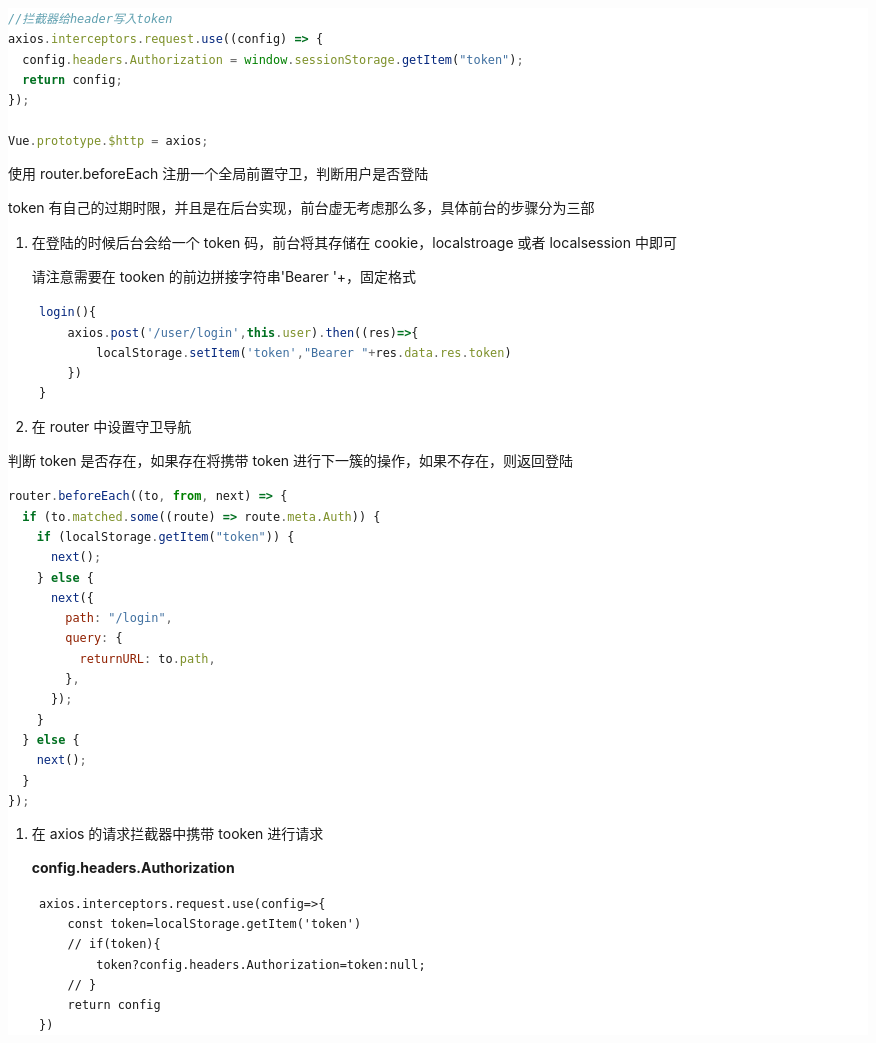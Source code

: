 ```js
//拦截器给header写入token
axios.interceptors.request.use((config) => {
  config.headers.Authorization = window.sessionStorage.getItem("token");
  return config;
});

Vue.prototype.$http = axios;
```

使用 router.beforeEach 注册一个全局前置守卫，判断用户是否登陆

token 有自己的过期时限，并且是在后台实现，前台虚无考虑那么多，具体前台的步骤分为三部

1. 在登陆的时候后台会给一个 token 码，前台将其存储在 cookie，localstroage 或者 localsession 中即可

   请注意需要在 tooken 的前边拼接字符串'Bearer '+，固定格式

   ```js
    login(){
        axios.post('/user/login',this.user).then((res)=>{
            localStorage.setItem('token',"Bearer "+res.data.res.token)
        })
    }

   ```

2. 在 router 中设置守卫导航

判断 token 是否存在，如果存在将携带 token 进行下一簇的操作，如果不存在，则返回登陆

```js
router.beforeEach((to, from, next) => {
  if (to.matched.some((route) => route.meta.Auth)) {
    if (localStorage.getItem("token")) {
      next();
    } else {
      next({
        path: "/login",
        query: {
          returnURL: to.path,
        },
      });
    }
  } else {
    next();
  }
});
```

1. 在 axios 的请求拦截器中携带 tooken 进行请求

   **config.headers.Authorization**

   ```
    axios.interceptors.request.use(config=>{
        const token=localStorage.getItem('token')
        // if(token){
            token?config.headers.Authorization=token:null;
        // }
        return config
    })
   ```
